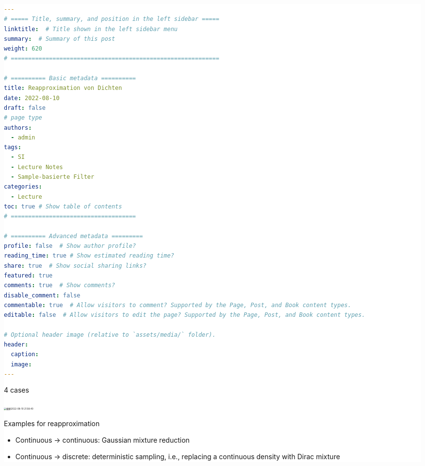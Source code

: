 ```yaml
---
# ===== Title, summary, and position in the left sidebar =====
linktitle:  # Title shown in the left sidebar menu
summary:  # Summary of this post
weight: 620
# ============================================================

# ========== Basic metadata ==========
title: Reapproximation von Dichten
date: 2022-08-10
draft: false
# page type
authors:
  - admin
tags:
  - SI
  - Lecture Notes
  - Sample-basierte Filter
categories:
  - Lecture
toc: true # Show table of contents
# ====================================

# ========== Advanced metadata =========
profile: false  # Show author profile?
reading_time: true # Show estimated reading time?
share: true  # Show social sharing links?
featured: true
comments: true  # Show comments?
disable_comment: false
commentable: true  # Allow visitors to comment? Supported by the Page, Post, and Book content types.
editable: false  # Allow visitors to edit the page? Supported by the Page, Post, and Book content types.

# Optional header image (relative to `assets/media/` folder).
header:
  caption: 
  image:  
---
```


4 cases

<img src="https://raw.githubusercontent.com/EckoTan0804/upic-repo/master/uPic/截屏2022-08-10%2021.58.40.png" alt="截屏2022-08-10 21.58.40" style="zoom: 33%;" />

Examples for reapproximation

- Continuous → continuous: Gaussian mixture reduction

- Continuous → discrete: deterministic sampling, i.e., replacing a continuous density with Dirac mixture
